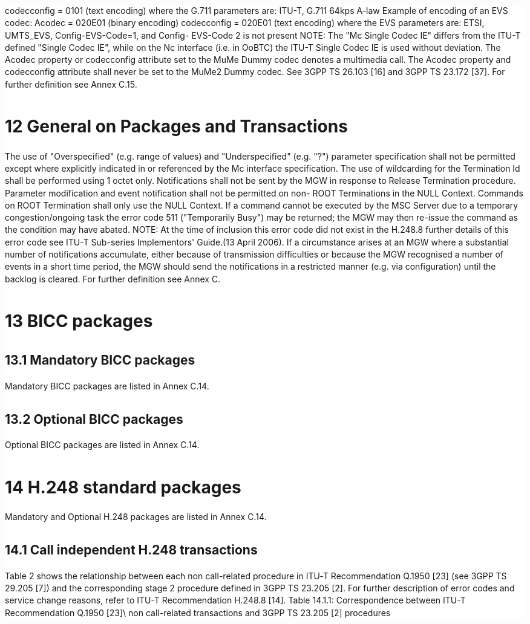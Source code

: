 codecconfig = 0101 (text encoding)
where the G.711 parameters are: ITU-T, G.711 64kps A-law
Example of encoding of an EVS codec:
Acodec = 020E01 (binary encoding)
codecconfig = 020E01 (text encoding)
where the EVS parameters are: ETSI, UMTS_EVS, Config-EVS-Code=1, and Config-
EVS-Code 2 is not present
NOTE: The \"Mc Single Codec IE\" differs from the ITU-T defined \"Single Codec
IE\", while on the Nc interface (i.e. in OoBTC) the ITU-T Single Codec IE is
used without deviation.
The Acodec property or codecconfig attribute set to the MuMe Dummy codec
denotes a multimedia call. The Acodec property and codecconfig attribute shall
never be set to the MuMe2 Dummy codec. See 3GPP TS 26.103 [16] and 3GPP TS
23.172 [37].
For further definition see Annex C.15.
# 12 General on Packages and Transactions
The use of \"Overspecified\" (e.g. range of values) and \"Underspecified\"
(e.g. \"?\") parameter specification shall not be permitted except where
explicitly indicated in or referenced by the Mc interface specification.
The use of wildcarding for the Termination Id shall be performed using 1 octet
only.
Notifications shall not be sent by the MGW in response to Release Termination
procedure.
Parameter modification and event notification shall not be permitted on non-
ROOT Terminations in the NULL Context.
Commands on ROOT Termination shall only use the NULL Context.
If a command cannot be executed by the MSC Server due to a temporary
congestion/ongoing task the error code 511 (\"Temporarily Busy\") may be
returned; the MGW may then re-issue the command as the condition may have
abated.
NOTE: At the time of inclusion this error code did not exist in the H.248.8
further details of this error code see ITU-T Sub-series Implementors\'
Guide.(13 April 2006).
If a circumstance arises at an MGW where a substantial number of notifications
accumulate, either because of transmission difficulties or because the MGW
recognised a number of events in a short time period, the MGW should send the
notifications in a restricted manner (e.g. via configuration) until the
backlog is cleared.
For further definition see Annex C.
# 13 BICC packages
## 13.1 Mandatory BICC packages
Mandatory BICC packages are listed in Annex C.14.
## 13.2 Optional BICC packages
Optional BICC packages are listed in Annex C.14.
# 14 H.248 standard packages
Mandatory and Optional H.248 packages are listed in Annex C.14.
## 14.1 Call independent H.248 transactions
Table 2 shows the relationship between each non call-related procedure in
ITU‑T Recommendation Q.1950 [23] (see 3GPP TS 29.205 [7]) and the
corresponding stage 2 procedure defined in 3GPP TS 23.205 [2].
For further description of error codes and service change reasons, refer to
ITU-T Recommendation H.248.8 [14].
Table 14.1.1: Correspondence between ITU-T Recommendation Q.1950 [23]\ non
call-related transactions and 3GPP TS 23.205 [2] procedures
